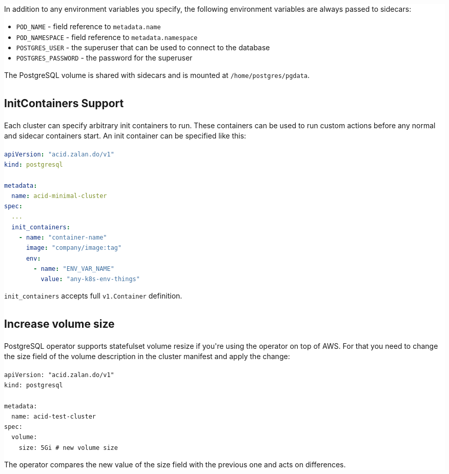 In addition to any environment variables you specify, the following environment variables
are always passed to sidecars:

  - `POD_NAME` - field reference to `metadata.name`
  - `POD_NAMESPACE` - field reference to `metadata.namespace`
  - `POSTGRES_USER` - the superuser that can be used to connect to the database
  - `POSTGRES_PASSWORD` - the password for the superuser

The PostgreSQL volume is shared with sidecars and is mounted at `/home/postgres/pgdata`.


## InitContainers Support

Each cluster can specify arbitrary init containers to run. These containers can be
used to run custom actions before any normal and sidecar containers start.
An init container can be specified like this:

```yaml
apiVersion: "acid.zalan.do/v1"
kind: postgresql

metadata:
  name: acid-minimal-cluster
spec:
  ...
  init_containers:
    - name: "container-name"
      image: "company/image:tag"
      env:
        - name: "ENV_VAR_NAME"
          value: "any-k8s-env-things"
```

`init_containers` accepts full `v1.Container` definition.


## Increase volume size

PostgreSQL operator supports statefulset volume resize if you're using the
operator on top of AWS. For that you need to change the size field of the
volume description in the cluster manifest and apply the change:

```
apiVersion: "acid.zalan.do/v1"
kind: postgresql

metadata:
  name: acid-test-cluster
spec:
  volume:
    size: 5Gi # new volume size
```

The operator compares the new value of the size field with the previous one and
acts on differences.
